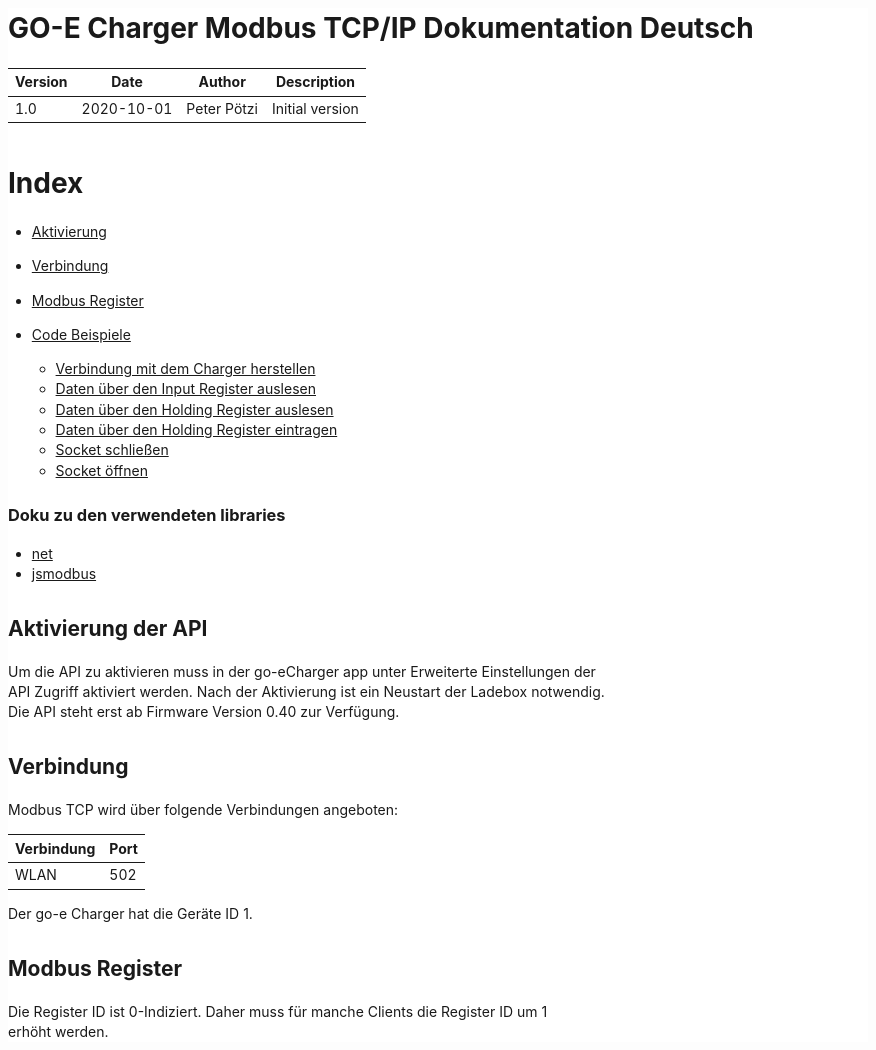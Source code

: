 # GO-E Charger Modbus TCP/IP Dokumentation Deutsch

| Version | Date       | Author      | Description     |
| ------- | ---------- | ----------- | --------------- |
| 1.0     | 2020-10-01 | Peter Pötzi | Initial version |

# Index

* [Aktivierung](#activation)
* [Verbindung](#connection)
* [Modbus Register](#modbusregister)
* [Code Beispiele](#example)

   + [ Verbindung mit dem Charger herstellen ](#connect)
   + [ Daten über den Input Register auslesen ](#getinputregister)
   + [ Daten über den Holding Register auslesen ](#getholdingregister)
   + [ Daten über den Holding Register eintragen ](#setholdingregister)
   + [ Socket schließen ](#close)
   + [ Socket öffnen ](#open)

### Doku zu den verwendeten libraries

* [net](https://nodejs.org/api/net.html)
* [jsmodbus](https://www.npmjs.com/package/jsmodbus)

<a id="activation"></a>
## Aktivierung der API

Um die API zu aktivieren muss in der go-eCharger app unter Erweiterte Einstellungen der<br>
API Zugriff aktiviert werden. Nach der Aktivierung ist ein Neustart der Ladebox notwendig.<br>
Die API steht erst ab Firmware Version 0.40 zur Verfügung.

<a id="connection"></a>
## Verbindung

Modbus TCP wird über folgende Verbindungen angeboten:

| Verbindung | Port |
| ---------- | ---- |
| WLAN       | 502  |

Der go-e Charger hat die Geräte ID 1.

<a id="modbusregister"></a>
## Modbus Register

Die Register ID ist 0-Indiziert. Daher muss für manche Clients die Register ID um 1<br>
erhöht werden.
